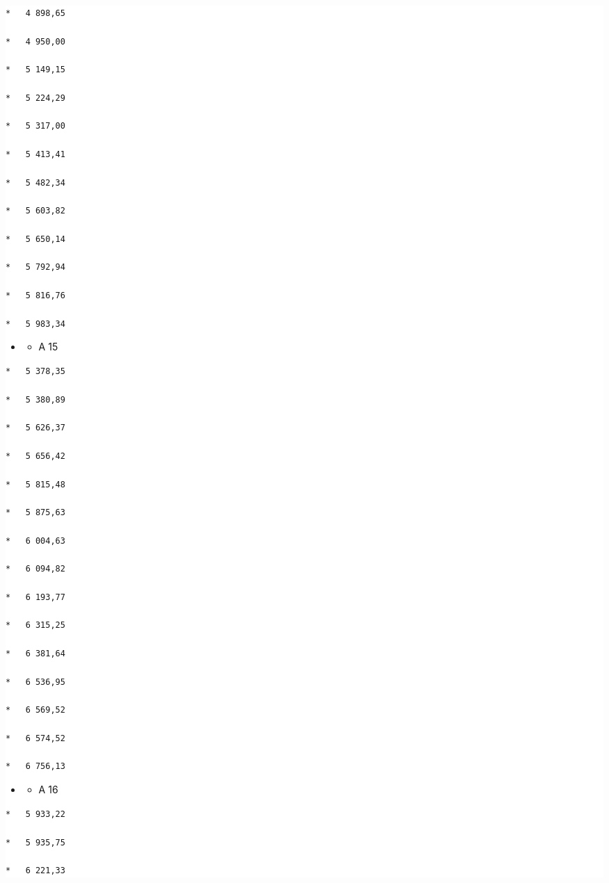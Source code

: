     *   4 898,65

    *   4 950,00

    *   5 149,15

    *   5 224,29

    *   5 317,00

    *   5 413,41

    *   5 482,34

    *   5 603,82

    *   5 650,14

    *   5 792,94

    *   5 816,76

    *   5 983,34


*    *   A 15

    *   5 378,35

    *   5 380,89

    *   5 626,37

    *   5 656,42

    *   5 815,48

    *   5 875,63

    *   6 004,63

    *   6 094,82

    *   6 193,77

    *   6 315,25

    *   6 381,64

    *   6 536,95

    *   6 569,52

    *   6 574,52

    *   6 756,13


*    *   A 16

    *   5 933,22

    *   5 935,75

    *   6 221,33
